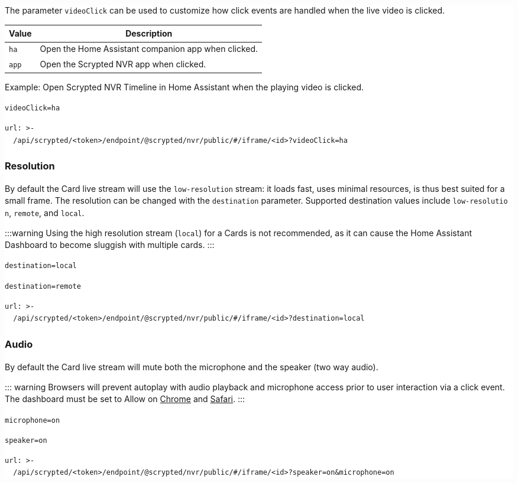 The parameter `videoClick` can be used to customize how click events are handled when the live video is clicked.

|Value|Description|
|-|-|
|`ha`|Open the Home Assistant companion app when clicked.|
|`app`|Open the Scrypted NVR app when clicked.|

Example: Open Scrypted NVR Timeline in Home Assistant when the playing video is clicked.

`videoClick=ha`

```yaml[Video Click]
url: >-
  /api/scrypted/<token>/endpoint/@scrypted/nvr/public/#/iframe/<id>?videoClick=ha
```

### Resolution

By default the Card live stream will use the `low-resolution` stream: it loads fast, uses minimal resources, is thus best suited for a small frame. The resolution can be changed with the `destination` parameter. Supported destination values include `low-resolution`, `remote`, and `local`.

:::warning
Using the high resolution stream (`local`) for a Cards is not recommended, as it can cause the Home Assistant Dashboard to become sluggish with multiple cards. 
:::

`destination=local`

`destination=remote`

```yaml[Resolution]
url: >-
  /api/scrypted/<token>/endpoint/@scrypted/nvr/public/#/iframe/<id>?destination=local
```

### Audio

By default the Card live stream will mute both the microphone and the speaker (two way audio).

::: warning
Browsers will prevent autoplay with audio playback and microphone access prior to user interaction via a click event. The dashboard must be set to Allow on [Chrome](https://championcr.com/topic/enable-auto-play/) and [Safari](https://help.mixlr.com/en/articles/1665450-enabling-auto-play-in-safari).
:::

`microphone=on`

`speaker=on`

```yaml[Audio]
url: >-
  /api/scrypted/<token>/endpoint/@scrypted/nvr/public/#/iframe/<id>?speaker=on&microphone=on
```
